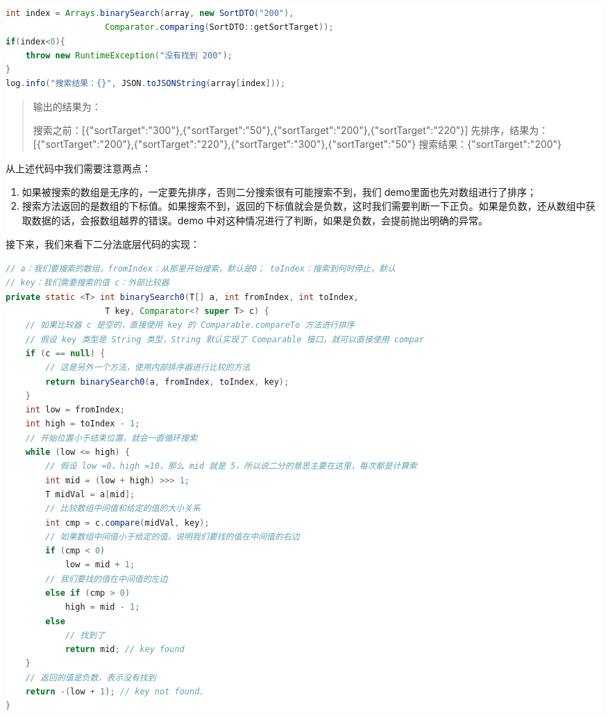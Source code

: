 ```java
int index = Arrays.binarySearch(array, new SortDTO("200"),
					Comparator.comparing(SortDTO::getSortTarget));
if(index<0){
	throw new RuntimeException("没有找到 200");
}
log.info("搜索结果：{}", JSON.toJSONString(array[index]));
```

> 输出的结果为：
>
> 搜索之前：[{"sortTarget":"300"},{"sortTarget":"50"},{"sortTarget":"200"},{"sortTarget":"220"}]
> 先排序，结果为：[{"sortTarget":"200"},{"sortTarget":"220"},{"sortTarget":"300"},{"sortTarget":"50"}
> 搜索结果：{"sortTarget":"200"}

从上述代码中我们需要注意两点：
1. 如果被搜索的数组是无序的，一定要先排序，否则二分搜索很有可能搜索不到，我们 demo里面也先对数组进行了排序；
2. 搜索方法返回的是数组的下标值。如果搜索不到，返回的下标值就会是负数，这时我们需要判断一下正负。如果是负数，还从数组中获取数据的话，会报数组越界的错误。demo 中对这种情况进行了判断，如果是负数，会提前抛出明确的异常。

接下来，我们来看下二分法底层代码的实现：

```java
// a：我们要搜索的数组，fromIndex：从那里开始搜索，默认是0； toIndex：搜索到何时停止，默认
// key：我们需要搜索的值 c：外部比较器
private static <T> int binarySearch0(T[] a, int fromIndex, int toIndex,
					T key, Comparator<? super T> c) {
	// 如果比较器 c 是空的，直接使用 key 的 Comparable.compareTo 方法进行排序
    // 假设 key 类型是 String 类型，String 默认实现了 Comparable 接口，就可以直接使用 compar
    if (c == null) {
    	// 这是另外一个方法，使用内部排序器进行比较的方法
    	return binarySearch0(a, fromIndex, toIndex, key);
    }
    int low = fromIndex;
    int high = toIndex - 1;
    // 开始位置小于结束位置，就会一直循环搜索
    while (low <= high) {
    	// 假设 low =0，high =10，那么 mid 就是 5，所以说二分的意思主要在这里，每次都是计算索
    	int mid = (low + high) >>> 1;
    	T midVal = a[mid];
    	// 比较数组中间值和给定的值的大小关系
        int cmp = c.compare(midVal, key);
        // 如果数组中间值小于给定的值，说明我们要找的值在中间值的右边
        if (cmp < 0)
        	low = mid + 1;
        // 我们要找的值在中间值的左边
        else if (cmp > 0)
        	high = mid - 1;
        else
        	// 找到了
        	return mid; // key found
    }
    // 返回的值是负数，表示没有找到
    return -(low + 1); // key not found.
}
```
